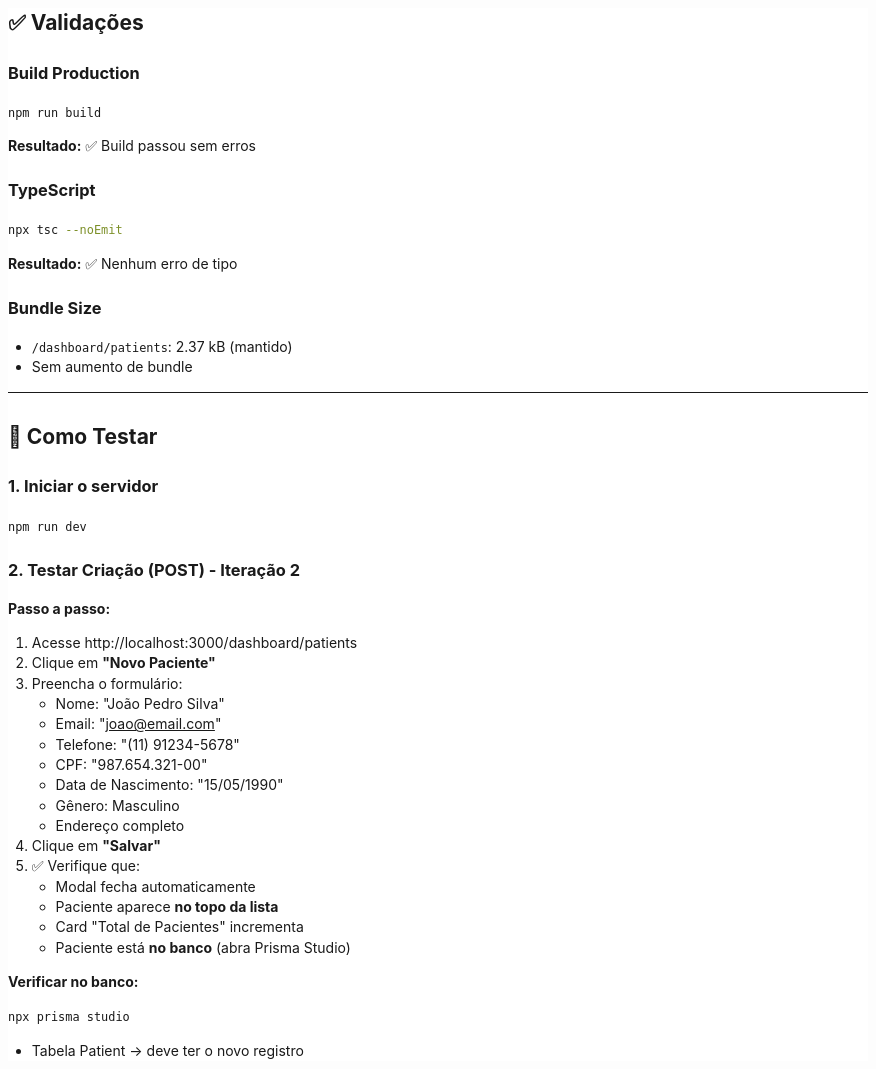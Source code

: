 
## ✅ Validações

### Build Production
```bash
npm run build
```
**Resultado:** ✅ Build passou sem erros

### TypeScript
```bash
npx tsc --noEmit
```
**Resultado:** ✅ Nenhum erro de tipo

### Bundle Size
- `/dashboard/patients`: 2.37 kB (mantido)
- Sem aumento de bundle

---

## 🧪 Como Testar

### 1. **Iniciar o servidor**
```bash
npm run dev
```

### 2. **Testar Criação (POST) - Iteração 2**

**Passo a passo:**
1. Acesse http://localhost:3000/dashboard/patients
2. Clique em **"Novo Paciente"**
3. Preencha o formulário:
   - Nome: "João Pedro Silva"
   - Email: "joao@email.com"
   - Telefone: "(11) 91234-5678"
   - CPF: "987.654.321-00"
   - Data de Nascimento: "15/05/1990"
   - Gênero: Masculino
   - Endereço completo
4. Clique em **"Salvar"**
5. ✅ Verifique que:
   - Modal fecha automaticamente
   - Paciente aparece **no topo da lista**
   - Card "Total de Pacientes" incrementa
   - Paciente está **no banco** (abra Prisma Studio)

**Verificar no banco:**
```bash
npx prisma studio
```
- Tabela Patient → deve ter o novo registro
